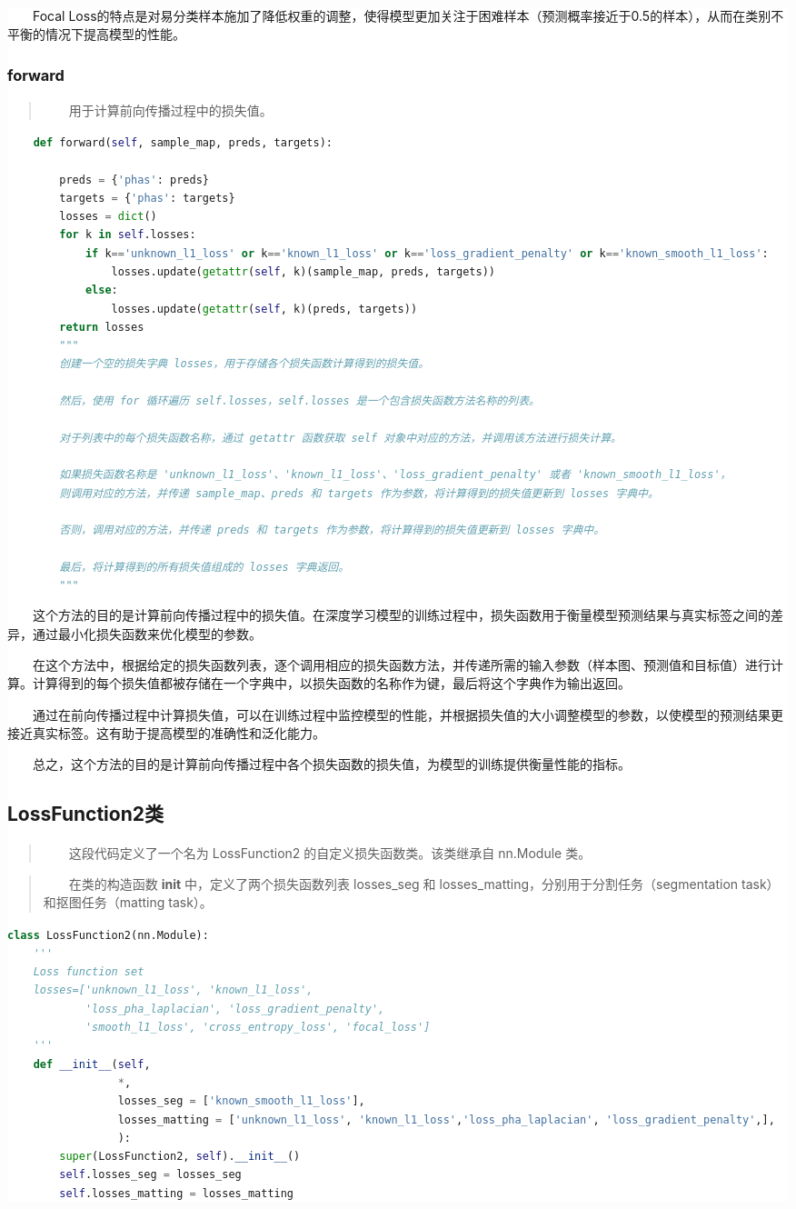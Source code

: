 &emsp;&emsp;Focal Loss的特点是对易分类样本施加了降低权重的调整，使得模型更加关注于困难样本（预测概率接近于0.5的样本），从而在类别不平衡的情况下提高模型的性能。
### forward
>&emsp;&emsp;用于计算前向传播过程中的损失值。
```py
    def forward(self, sample_map, preds, targets):
        
        preds = {'phas': preds}
        targets = {'phas': targets}
        losses = dict()
        for k in self.losses:
            if k=='unknown_l1_loss' or k=='known_l1_loss' or k=='loss_gradient_penalty' or k=='known_smooth_l1_loss':
                losses.update(getattr(self, k)(sample_map, preds, targets))
            else:
                losses.update(getattr(self, k)(preds, targets))
        return losses
        """
        创建一个空的损失字典 losses，用于存储各个损失函数计算得到的损失值。

        然后，使用 for 循环遍历 self.losses，self.losses 是一个包含损失函数方法名称的列表。

        对于列表中的每个损失函数名称，通过 getattr 函数获取 self 对象中对应的方法，并调用该方法进行损失计算。

        如果损失函数名称是 'unknown_l1_loss'、'known_l1_loss'、'loss_gradient_penalty' 或者 'known_smooth_l1_loss'，
        则调用对应的方法，并传递 sample_map、preds 和 targets 作为参数，将计算得到的损失值更新到 losses 字典中。

        否则，调用对应的方法，并传递 preds 和 targets 作为参数，将计算得到的损失值更新到 losses 字典中。

        最后，将计算得到的所有损失值组成的 losses 字典返回。
        """
```
&emsp;&emsp;这个方法的目的是计算前向传播过程中的损失值。在深度学习模型的训练过程中，损失函数用于衡量模型预测结果与真实标签之间的差异，通过最小化损失函数来优化模型的参数。

&emsp;&emsp;在这个方法中，根据给定的损失函数列表，逐个调用相应的损失函数方法，并传递所需的输入参数（样本图、预测值和目标值）进行计算。计算得到的每个损失值都被存储在一个字典中，以损失函数的名称作为键，最后将这个字典作为输出返回。

&emsp;&emsp;通过在前向传播过程中计算损失值，可以在训练过程中监控模型的性能，并根据损失值的大小调整模型的参数，以使模型的预测结果更接近真实标签。这有助于提高模型的准确性和泛化能力。

&emsp;&emsp;总之，这个方法的目的是计算前向传播过程中各个损失函数的损失值，为模型的训练提供衡量性能的指标。

## LossFunction2类
>&emsp;&emsp;这段代码定义了一个名为 LossFunction2 的自定义损失函数类。该类继承自 nn.Module 类。

>&emsp;&emsp;在类的构造函数 __init__ 中，定义了两个损失函数列表 losses_seg 和 losses_matting，分别用于分割任务（segmentation task）和抠图任务（matting task）。
```py
class LossFunction2(nn.Module):
    '''
    Loss function set
    losses=['unknown_l1_loss', 'known_l1_loss',
            'loss_pha_laplacian', 'loss_gradient_penalty',
            'smooth_l1_loss', 'cross_entropy_loss', 'focal_loss']
    '''
    def __init__(self,
                 *,
                 losses_seg = ['known_smooth_l1_loss'],
                 losses_matting = ['unknown_l1_loss', 'known_l1_loss','loss_pha_laplacian', 'loss_gradient_penalty',],
                 ):
        super(LossFunction2, self).__init__()
        self.losses_seg = losses_seg
        self.losses_matting = losses_matting

```